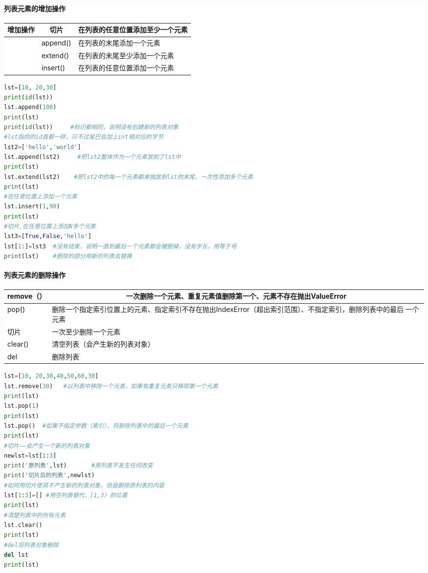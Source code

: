 #### 列表元素的增加操作

| 增加操作 | 切片     | 在列表的任意位置添加至少一个元素 |
| -------- | -------- | -------------------------------- |
|          | append() | 在列表的末尾添加一个元素         |
|          | extend() | 在列表的末尾至少添加一个元素     |
|          | insert() | 在列表的任意位置添加一个元素     |

```python
lst=[10, 20,30]
print(id(lst))
lst.append(100)
print(lst)
print(id(lst))     #标识都相同，说明没有创建新的列表对象
#lst指向的id首都一样，只不过尾巴会加上int相对应的字节
lst2=['hello','world']
lst.append(lst2)     #把lst2整体作为一个元素放到了lst中
print(lst)
lst.extend(lst2)    #把lst2中的每一个元素都单独放到lst的末尾，一次性添加多个元素
print(lst)
#在任意位置上添加一个元素
lst.insert(1,90)
print(lst)
#切片,在任意位置上添加N多个元素
lst3=[True,False,'hello']
lst[1:]=lst3  #没有结束，说明一直到最后一个元素都会被删掉，没有步长，用等于号
print(lst)    #删除的部分用新的列表去替换
```

#### 列表元素的删除操作

| remove（） | 一次删除一个元素、重复元素值删除第一个、元素不存在抛出ValueError |
| ---------- | ------------------------------------------------------------ |
| pop()      | 删除一个指定索引位置上的元素、指定索引不存在抛出IndexError（超出索引范围）、不指定索引，删除列表中的最后 一个元素 |
| 切片       | 一次至少删除一个元素                                         |
| clear()    | 清空列表（会产生新的列表对象）                               |
| del        | 删除列表                                                     |



```python
lst=[10, 20,30,40,50,60,30]
lst.remove(30)   #以列表中移除一个元素，如果有重复元素只移除第一个元素
print(lst)
lst.pop(1)
print(lst)
lst.pop()  #如果不指定参数（索引），将删除列表中的最后一个元素
print(lst)
#切片——会产生一个新的列表对象
newlst=lst[1:3]
print('原列表',lst)       #原列表不发生任何改变
print('切片后的列表',newlst)
#如何用切片使其不产生新的列表对象，但是删除原列表的内容
lst[1:3]=[] #用空列表替代，[1,3）的位置
print(lst)
#清楚列表中的所有元素
lst.clear()
print(lst)
#del将列表对象删除
del lst
print(lst)
```
